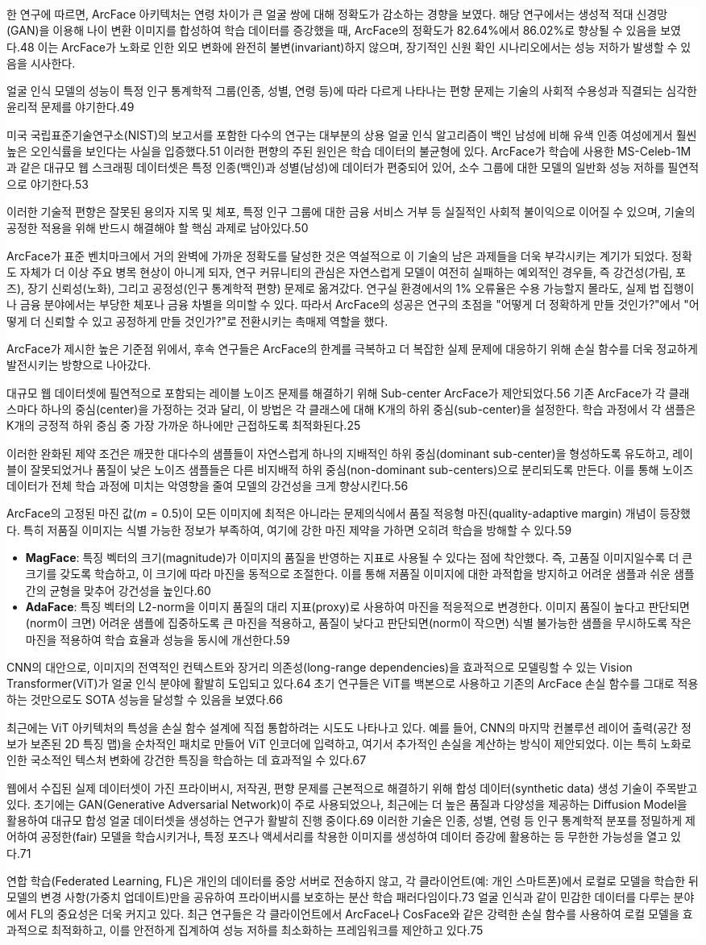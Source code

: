 한 연구에 따르면, ArcFace 아키텍처는 연령 차이가 큰 얼굴 쌍에 대해 정확도가 감소하는 경향을 보였다. 해당 연구에서는 생성적 적대 신경망(GAN)을 이용해 나이 변환 이미지를 합성하여 학습 데이터를 증강했을 때, ArcFace의 정확도가 82.64%에서 86.02%로 향상될 수 있음을 보였다.48 이는 ArcFace가 노화로 인한 외모 변화에 완전히 불변(invariant)하지 않으며, 장기적인 신원 확인 시나리오에서는 성능 저하가 발생할 수 있음을 시사한다.


얼굴 인식 모델의 성능이 특정 인구 통계학적 그룹(인종, 성별, 연령 등)에 따라 다르게 나타나는 편향 문제는 기술의 사회적 수용성과 직결되는 심각한 윤리적 문제를 야기한다.49

미국 국립표준기술연구소(NIST)의 보고서를 포함한 다수의 연구는 대부분의 상용 얼굴 인식 알고리즘이 백인 남성에 비해 유색 인종 여성에게서 훨씬 높은 오인식률을 보인다는 사실을 입증했다.51 이러한 편향의 주된 원인은 학습 데이터의 불균형에 있다. ArcFace가 학습에 사용한 MS-Celeb-1M과 같은 대규모 웹 스크래핑 데이터셋은 특정 인종(백인)과 성별(남성)에 데이터가 편중되어 있어, 소수 그룹에 대한 모델의 일반화 성능 저하를 필연적으로 야기한다.53

이러한 기술적 편향은 잘못된 용의자 지목 및 체포, 특정 인구 그룹에 대한 금융 서비스 거부 등 실질적인 사회적 불이익으로 이어질 수 있으며, 기술의 공정한 적용을 위해 반드시 해결해야 할 핵심 과제로 남아있다.50

ArcFace가 표준 벤치마크에서 거의 완벽에 가까운 정확도를 달성한 것은 역설적으로 이 기술의 남은 과제들을 더욱 부각시키는 계기가 되었다. 정확도 자체가 더 이상 주요 병목 현상이 아니게 되자, 연구 커뮤니티의 관심은 자연스럽게 모델이 여전히 실패하는 예외적인 경우들, 즉 강건성(가림, 포즈), 장기 신뢰성(노화), 그리고 공정성(인구 통계학적 편향) 문제로 옮겨갔다. 연구실 환경에서의 1% 오류율은 수용 가능할지 몰라도, 실제 법 집행이나 금융 분야에서는 부당한 체포나 금융 차별을 의미할 수 있다. 따라서 ArcFace의 성공은 연구의 초점을 "어떻게 더 정확하게 만들 것인가?"에서 "어떻게 더 신뢰할 수 있고 공정하게 만들 것인가?"로 전환시키는 촉매제 역할을 했다.


ArcFace가 제시한 높은 기준점 위에서, 후속 연구들은 ArcFace의 한계를 극복하고 더 복잡한 실제 문제에 대응하기 위해 손실 함수를 더욱 정교하게 발전시키는 방향으로 나아갔다.


대규모 웹 데이터셋에 필연적으로 포함되는 레이블 노이즈 문제를 해결하기 위해 Sub-center ArcFace가 제안되었다.56 기존 ArcFace가 각 클래스마다 하나의 중심(center)을 가정하는 것과 달리, 이 방법은 각 클래스에 대해 K개의 하위 중심(sub-center)을 설정한다. 학습 과정에서 각 샘플은 K개의 긍정적 하위 중심 중 가장 가까운 하나에만 근접하도록 최적화된다.25

이러한 완화된 제약 조건은 깨끗한 대다수의 샘플들이 자연스럽게 하나의 지배적인 하위 중심(dominant sub-center)을 형성하도록 유도하고, 레이블이 잘못되었거나 품질이 낮은 노이즈 샘플들은 다른 비지배적 하위 중심(non-dominant sub-centers)으로 분리되도록 만든다. 이를 통해 노이즈 데이터가 전체 학습 과정에 미치는 악영향을 줄여 모델의 강건성을 크게 향상시킨다.56


ArcFace의 고정된 마진 값($m=0.5$)이 모든 이미지에 최적은 아니라는 문제의식에서 품질 적응형 마진(quality-adaptive margin) 개념이 등장했다. 특히 저품질 이미지는 식별 가능한 정보가 부족하여, 여기에 강한 마진 제약을 가하면 오히려 학습을 방해할 수 있다.59

- **MagFace**: 특징 벡터의 크기(magnitude)가 이미지의 품질을 반영하는 지표로 사용될 수 있다는 점에 착안했다. 즉, 고품질 이미지일수록 더 큰 크기를 갖도록 학습하고, 이 크기에 따라 마진을 동적으로 조절한다. 이를 통해 저품질 이미지에 대한 과적합을 방지하고 어려운 샘플과 쉬운 샘플 간의 균형을 맞추어 강건성을 높인다.60
- **AdaFace**: 특징 벡터의 L2-norm을 이미지 품질의 대리 지표(proxy)로 사용하여 마진을 적응적으로 변경한다. 이미지 품질이 높다고 판단되면(norm이 크면) 어려운 샘플에 집중하도록 큰 마진을 적용하고, 품질이 낮다고 판단되면(norm이 작으면) 식별 불가능한 샘플을 무시하도록 작은 마진을 적용하여 학습 효율과 성능을 동시에 개선한다.59


CNN의 대안으로, 이미지의 전역적인 컨텍스트와 장거리 의존성(long-range dependencies)을 효과적으로 모델링할 수 있는 Vision Transformer(ViT)가 얼굴 인식 분야에 활발히 도입되고 있다.64 초기 연구들은 ViT를 백본으로 사용하고 기존의 ArcFace 손실 함수를 그대로 적용하는 것만으로도 SOTA 성능을 달성할 수 있음을 보였다.66

최근에는 ViT 아키텍처의 특성을 손실 함수 설계에 직접 통합하려는 시도도 나타나고 있다. 예를 들어, CNN의 마지막 컨볼루션 레이어 출력(공간 정보가 보존된 2D 특징 맵)을 순차적인 패치로 만들어 ViT 인코더에 입력하고, 여기서 추가적인 손실을 계산하는 방식이 제안되었다. 이는 특히 노화로 인한 국소적인 텍스처 변화에 강건한 특징을 학습하는 데 효과적일 수 있다.67


웹에서 수집된 실제 데이터셋이 가진 프라이버시, 저작권, 편향 문제를 근본적으로 해결하기 위해 합성 데이터(synthetic data) 생성 기술이 주목받고 있다. 초기에는 GAN(Generative Adversarial Network)이 주로 사용되었으나, 최근에는 더 높은 품질과 다양성을 제공하는 Diffusion Model을 활용하여 대규모 합성 얼굴 데이터셋을 생성하는 연구가 활발히 진행 중이다.69 이러한 기술은 인종, 성별, 연령 등 인구 통계학적 분포를 정밀하게 제어하여 공정한(fair) 모델을 학습시키거나, 특정 포즈나 액세서리를 착용한 이미지를 생성하여 데이터 증강에 활용하는 등 무한한 가능성을 열고 있다.71


연합 학습(Federated Learning, FL)은 개인의 데이터를 중앙 서버로 전송하지 않고, 각 클라이언트(예: 개인 스마트폰)에서 로컬로 모델을 학습한 뒤 모델의 변경 사항(가중치 업데이트)만을 공유하여 프라이버시를 보호하는 분산 학습 패러다임이다.73 얼굴 인식과 같이 민감한 데이터를 다루는 분야에서 FL의 중요성은 더욱 커지고 있다. 최근 연구들은 각 클라이언트에서 ArcFace나 CosFace와 같은 강력한 손실 함수를 사용하여 로컬 모델을 효과적으로 최적화하고, 이를 안전하게 집계하여 성능 저하를 최소화하는 프레임워크를 제안하고 있다.75
